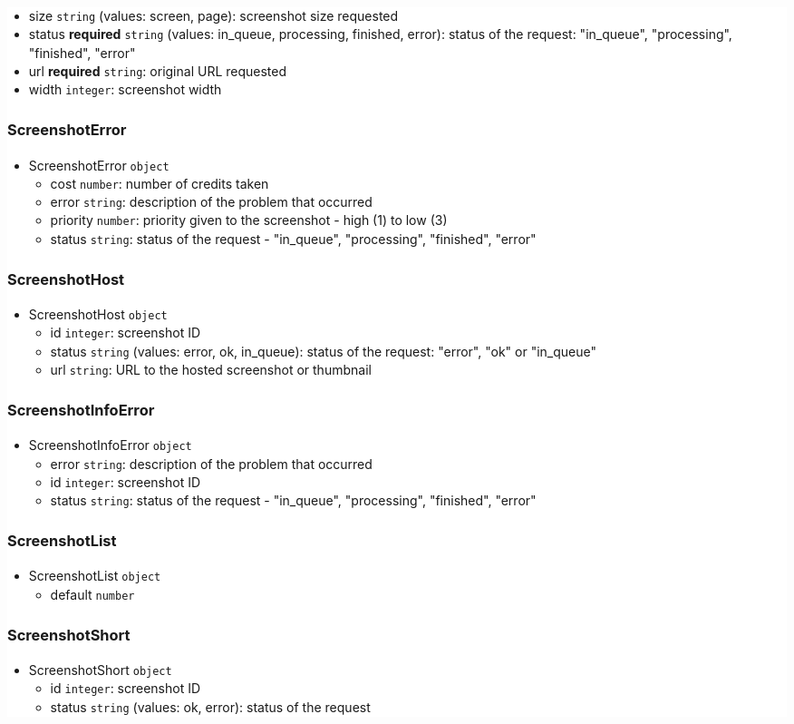   * size `string` (values: screen, page): screenshot size requested
  * status **required** `string` (values: in_queue, processing, finished, error): status of the request: "in_queue", "processing", "finished", "error"
  * url **required** `string`: original URL requested
  * width `integer`: screenshot width

### ScreenshotError
* ScreenshotError `object`
  * cost `number`: number of credits taken
  * error `string`: description of the problem that occurred
  * priority `number`: priority given to the screenshot - high (1) to low (3)
  * status `string`: status of the request - "in_queue", "processing", "finished", "error"

### ScreenshotHost
* ScreenshotHost `object`
  * id `integer`: screenshot ID
  * status `string` (values: error, ok, in_queue): status of the request: "error", "ok" or "in_queue"
  * url `string`: URL to the hosted screenshot or thumbnail

### ScreenshotInfoError
* ScreenshotInfoError `object`
  * error `string`: description of the problem that occurred
  * id `integer`: screenshot ID
  * status `string`: status of the request - "in_queue", "processing", "finished", "error"

### ScreenshotList
* ScreenshotList `object`
  * default `number`

### ScreenshotShort
* ScreenshotShort `object`
  * id `integer`: screenshot ID
  * status `string` (values: ok, error): status of the request


